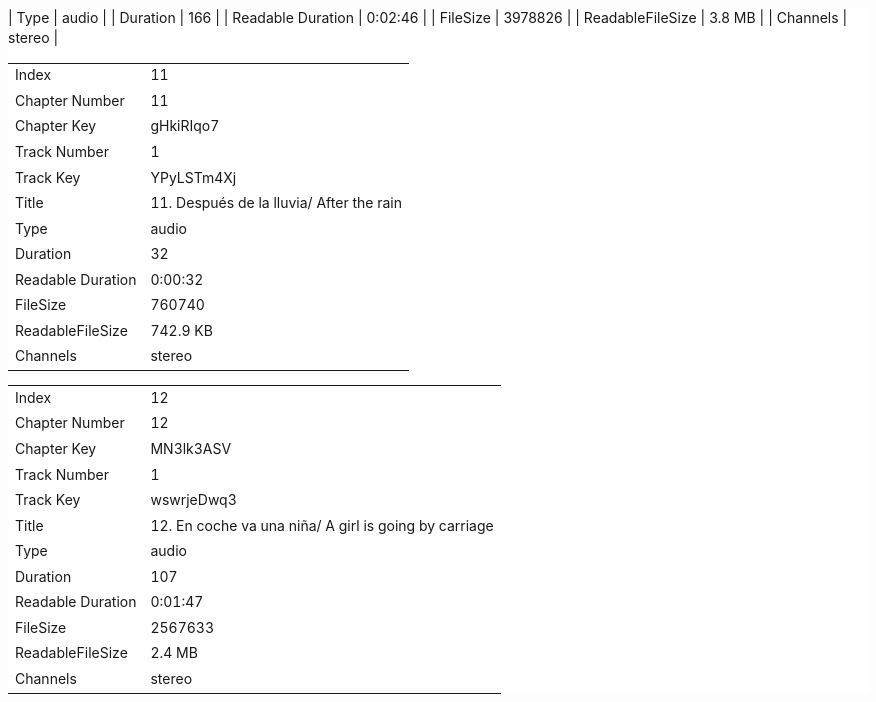 | Type | audio |
| Duration | 166 |
| Readable Duration | 0:02:46 |
| FileSize | 3978826 |
| ReadableFileSize | 3.8 MB |
| Channels | stereo |

|  |  |
| - | - |
| Index | 11 |
| Chapter Number | 11 |
| Chapter Key | gHkiRIqo7 |
| Track Number | 1 |
| Track Key | YPyLSTm4Xj |
| Title | 11. Después de la lluvia/ After the rain |
| Type | audio |
| Duration | 32 |
| Readable Duration | 0:00:32 |
| FileSize | 760740 |
| ReadableFileSize | 742.9 KB |
| Channels | stereo |

|  |  |
| - | - |
| Index | 12 |
| Chapter Number | 12 |
| Chapter Key | MN3lk3ASV |
| Track Number | 1 |
| Track Key | wswrjeDwq3 |
| Title | 12. En coche va una niña/ A girl is going by carriage |
| Type | audio |
| Duration | 107 |
| Readable Duration | 0:01:47 |
| FileSize | 2567633 |
| ReadableFileSize | 2.4 MB |
| Channels | stereo |
